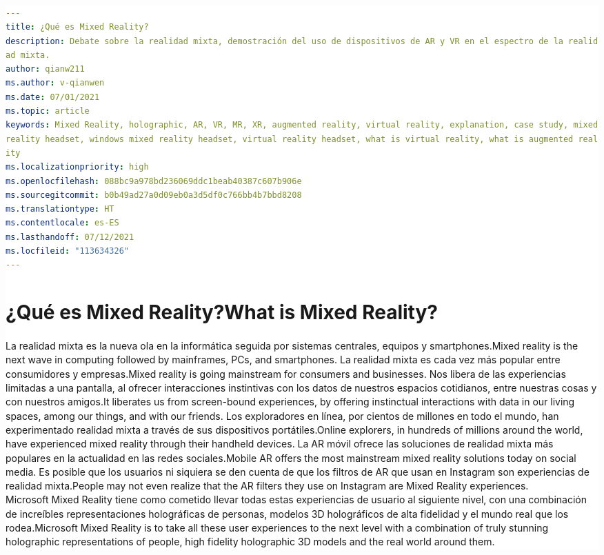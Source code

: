 ```yaml
---
title: ¿Qué es Mixed Reality?
description: Debate sobre la realidad mixta, demostración del uso de dispositivos de AR y VR en el espectro de la realidad mixta.
author: qianw211
ms.author: v-qianwen
ms.date: 07/01/2021
ms.topic: article
keywords: Mixed Reality, holographic, AR, VR, MR, XR, augmented reality, virtual reality, explanation, case study, mixed reality headset, windows mixed reality headset, virtual reality headset, what is virtual reality, what is augmented reality
ms.localizationpriority: high
ms.openlocfilehash: 088bc9a978bd236069ddc1beab40387c607b906e
ms.sourcegitcommit: b0b49ad27a0d09eb0a3d5df0c766bb4b7bbd8208
ms.translationtype: HT
ms.contentlocale: es-ES
ms.lasthandoff: 07/12/2021
ms.locfileid: "113634326"
---
```

# <a name="what-is-mixed-reality"></a><span data-ttu-id="08688-104">¿Qué es Mixed Reality?</span><span class="sxs-lookup"><span data-stu-id="08688-104">What is Mixed Reality?</span></span>

<span data-ttu-id="08688-105">La realidad mixta es la nueva ola en la informática seguida por sistemas centrales, equipos y smartphones.</span><span class="sxs-lookup"><span data-stu-id="08688-105">Mixed reality is the next wave in computing followed by mainframes, PCs, and smartphones.</span></span> <span data-ttu-id="08688-106">La realidad mixta es cada vez más popular entre consumidores y empresas.</span><span class="sxs-lookup"><span data-stu-id="08688-106">Mixed reality is going mainstream for consumers and businesses.</span></span>  <span data-ttu-id="08688-107">Nos libera de las experiencias limitadas a una pantalla, al ofrecer interacciones instintivas con los datos de nuestros espacios cotidianos, entre nuestras cosas y con nuestros amigos.</span><span class="sxs-lookup"><span data-stu-id="08688-107">It liberates us from screen-bound experiences, by offering instinctual interactions with data in our living spaces, among our things, and with our friends.</span></span>  <span data-ttu-id="08688-108">Los exploradores en línea, por cientos de millones en todo el mundo, han experimentado realidad mixta a través de sus dispositivos portátiles.</span><span class="sxs-lookup"><span data-stu-id="08688-108">Online explorers, in hundreds of millions around the world, have experienced mixed reality through their handheld devices.</span></span>  <span data-ttu-id="08688-109">La AR móvil ofrece las soluciones de realidad mixta más populares en la actualidad en las redes sociales.</span><span class="sxs-lookup"><span data-stu-id="08688-109">Mobile AR offers the most mainstream mixed reality solutions today on social media.</span></span> <span data-ttu-id="08688-110">Es posible que los usuarios ni siquiera se den cuenta de que los filtros de AR que usan en Instagram son experiencias de realidad mixta.</span><span class="sxs-lookup"><span data-stu-id="08688-110">People may not even realize that the AR filters they use on Instagram are Mixed Reality experiences.</span></span>  <span data-ttu-id="08688-111">Microsoft Mixed Reality tiene como cometido llevar todas estas experiencias de usuario al siguiente nivel, con una combinación de increíbles representaciones holográficas de personas, modelos 3D holográficos de alta fidelidad y el mundo real que los rodea.</span><span class="sxs-lookup"><span data-stu-id="08688-111">Microsoft Mixed Reality is to take all these user experiences to the next level with a combination of truly stunning holographic representations of people, high fidelity holographic 3D models and the real world around them.</span></span>
